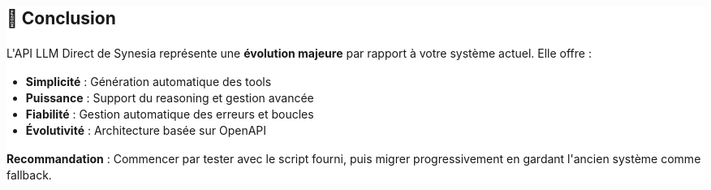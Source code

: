 
## 📝 Conclusion

L'API LLM Direct de Synesia représente une **évolution majeure** par rapport à votre système actuel. Elle offre :

- **Simplicité** : Génération automatique des tools
- **Puissance** : Support du reasoning et gestion avancée
- **Fiabilité** : Gestion automatique des erreurs et boucles
- **Évolutivité** : Architecture basée sur OpenAPI

**Recommandation** : Commencer par tester avec le script fourni, puis migrer progressivement en gardant l'ancien système comme fallback. 